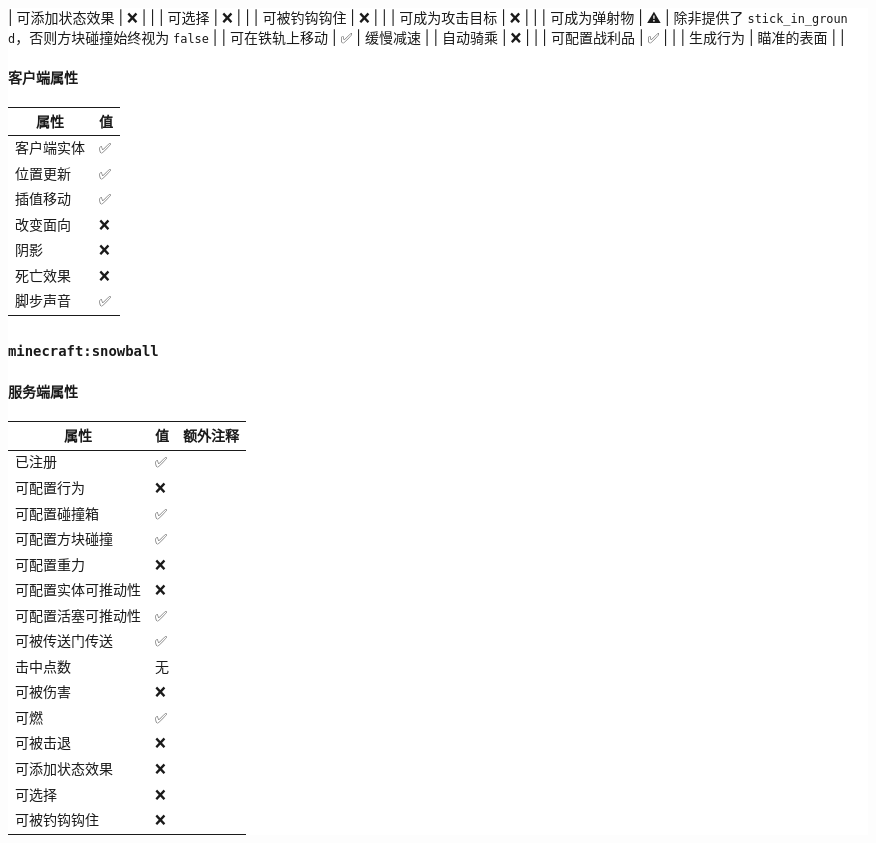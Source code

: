 | 可添加状态效果             | ❌                |                                                                          |
| 可选择                     | ❌                |                                                                          |
| 可被钓钩钩住                 | ❌                |                                                                          |
| 可成为攻击目标             | ❌                |                                                                          |
| 可成为弹射物               | ⚠️                | 除非提供了 `stick_in_ground`，否则方块碰撞始终视为 `false`                        |
| 可在铁轨上移动             | ✅                | 缓慢减速                                                                 |
| 自动骑乘                   | ❌                |                                                                          |
| 可配置战利品               | ✅                |                                                                          |
| 生成行为                   | 瞄准的表面           |                                                                          |

#### 客户端属性
| 属性         | 值   |
|--------------|------|
| 客户端实体   | ✅    |
| 位置更新     | ✅    |
| 插值移动     | ✅    |
| 改变面向     | ❌    |
| 阴影         | ❌    |
| 死亡效果     | ❌    |
| 脚步声音     | ✅    |

### `minecraft:snowball`

#### 服务端属性
| 属性                       | 值      | 额外注释                                                                 |
|----------------------------|---------|--------------------------------------------------------------------------|
| 已注册                     | ✅      |                                                                          |
| 可配置行为                 | ❌      |                                                                          |
| 可配置碰撞箱               | ✅      |                                                                          |
| 可配置方块碰撞             | ✅      |                                                                          |
| 可配置重力                 | ❌      |                                                                          |
| 可配置实体可推动性         | ❌      |                                                                          |
| 可配置活塞可推动性         | ✅      |                                                                          |
| 可被传送门传送             | ✅      |                                                                          |
| 击中点数                   | 无       |                                                                          |
| 可被伤害                   | ❌      |                                                                          |
| 可燃                       | ✅      |                                                                          |
| 可被击退                   | ❌      |                                                                          |
| 可添加状态效果             | ❌      |                                                                          |
| 可选择                     | ❌      |                                                                          |
| 可被钓钩钩住                 | ❌      |                                                                          |